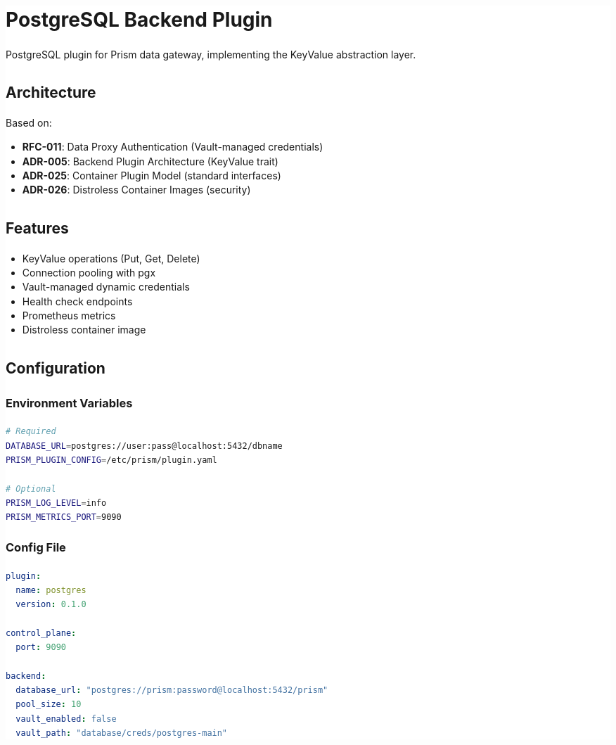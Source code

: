 # PostgreSQL Backend Plugin

PostgreSQL plugin for Prism data gateway, implementing the KeyValue abstraction layer.

## Architecture

Based on:
- **RFC-011**: Data Proxy Authentication (Vault-managed credentials)
- **ADR-005**: Backend Plugin Architecture (KeyValue trait)
- **ADR-025**: Container Plugin Model (standard interfaces)
- **ADR-026**: Distroless Container Images (security)

## Features

- KeyValue operations (Put, Get, Delete)
- Connection pooling with pgx
- Vault-managed dynamic credentials
- Health check endpoints
- Prometheus metrics
- Distroless container image

## Configuration

### Environment Variables

```bash
# Required
DATABASE_URL=postgres://user:pass@localhost:5432/dbname
PRISM_PLUGIN_CONFIG=/etc/prism/plugin.yaml

# Optional
PRISM_LOG_LEVEL=info
PRISM_METRICS_PORT=9090
```

### Config File

```yaml
plugin:
  name: postgres
  version: 0.1.0

control_plane:
  port: 9090

backend:
  database_url: "postgres://prism:password@localhost:5432/prism"
  pool_size: 10
  vault_enabled: false
  vault_path: "database/creds/postgres-main"
```

